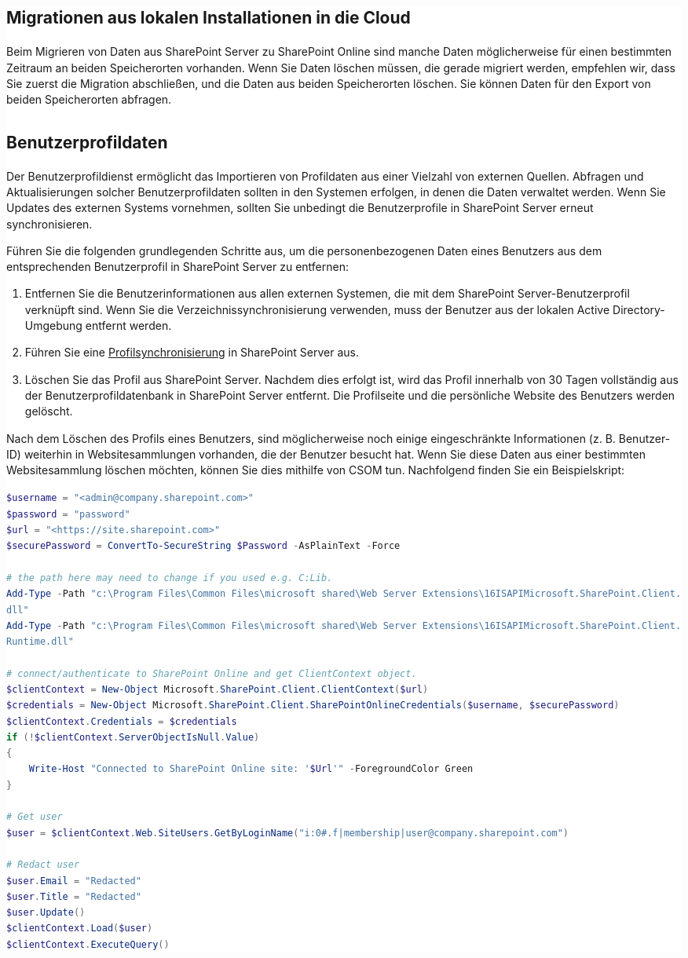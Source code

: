 ## <a name="on-prem-to-cloud-migrations"></a>Migrationen aus lokalen Installationen in die Cloud

Beim Migrieren von Daten aus SharePoint Server zu SharePoint Online sind manche Daten möglicherweise für einen bestimmten Zeitraum an beiden Speicherorten vorhanden. Wenn Sie Daten löschen müssen, die gerade migriert werden, empfehlen wir, dass Sie zuerst die Migration abschließen, und die Daten aus beiden Speicherorten löschen. Sie können Daten für den Export von beiden Speicherorten abfragen.

## <a name="user-profile-data"></a>Benutzerprofildaten

Der Benutzerprofildienst ermöglicht das Importieren von Profildaten aus einer Vielzahl von externen Quellen. Abfragen und Aktualisierungen solcher Benutzerprofildaten sollten in den Systemen erfolgen, in denen die Daten verwaltet werden. Wenn Sie Updates des externen Systems vornehmen, sollten Sie unbedingt die Benutzerprofile in SharePoint Server erneut synchronisieren.

Führen Sie die folgenden grundlegenden Schritte aus, um die personenbezogenen Daten eines Benutzers aus dem entsprechenden Benutzerprofil in SharePoint Server zu entfernen:

1.  Entfernen Sie die Benutzerinformationen aus allen externen Systemen, die mit dem SharePoint Server-Benutzerprofil verknüpft sind. Wenn Sie die Verzeichnissynchronisierung verwenden, muss der Benutzer aus der lokalen Active Directory-Umgebung entfernt werden.

2.  Führen Sie eine [Profilsynchronisierung](/sharepoint/administration/start-profile-synchronization-manually) in SharePoint Server aus.

3.  Löschen Sie das Profil aus SharePoint Server. Nachdem dies erfolgt ist, wird das Profil innerhalb von 30 Tagen vollständig aus der Benutzerprofildatenbank in SharePoint Server entfernt. Die Profilseite und die persönliche Website des Benutzers werden gelöscht.

Nach dem Löschen des Profils eines Benutzers, sind möglicherweise noch einige eingeschränkte Informationen (z. B. Benutzer-ID) weiterhin in Websitesammlungen vorhanden, die der Benutzer besucht hat. Wenn Sie diese Daten aus einer bestimmten Websitesammlung löschen möchten, können Sie dies mithilfe von CSOM tun. Nachfolgend finden Sie ein Beispielskript:

```powershell
$username = "<admin@company.sharepoint.com>"
$password = "password"
$url = "<https://site.sharepoint.com>"
$securePassword = ConvertTo-SecureString $Password -AsPlainText -Force

# the path here may need to change if you used e.g. C:Lib.
Add-Type -Path "c:\Program Files\Common Files\microsoft shared\Web Server Extensions\16ISAPIMicrosoft.SharePoint.Client.dll"
Add-Type -Path "c:\Program Files\Common Files\microsoft shared\Web Server Extensions\16ISAPIMicrosoft.SharePoint.Client.Runtime.dll"

# connect/authenticate to SharePoint Online and get ClientContext object.
$clientContext = New-Object Microsoft.SharePoint.Client.ClientContext($url)
$credentials = New-Object Microsoft.SharePoint.Client.SharePointOnlineCredentials($username, $securePassword)
$clientContext.Credentials = $credentials
if (!$clientContext.ServerObjectIsNull.Value)
{
    Write-Host "Connected to SharePoint Online site: '$Url'" -ForegroundColor Green
}

# Get user
$user = $clientContext.Web.SiteUsers.GetByLoginName("i:0#.f|membership|user@company.sharepoint.com")

# Redact user
$user.Email = "Redacted"
$user.Title = "Redacted"
$user.Update()
$clientContext.Load($user)
$clientContext.ExecuteQuery()
```
